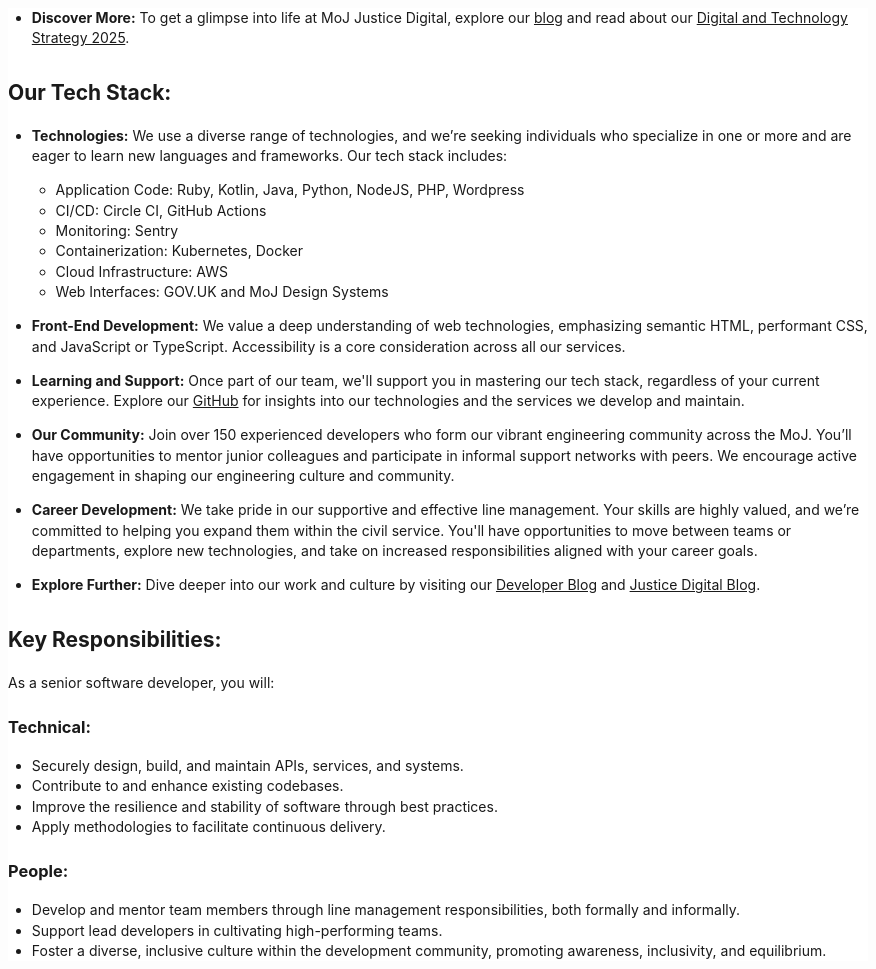 - **Discover More:**
  To get a glimpse into life at MoJ Justice Digital, explore our [blog](https://example.com/blog) and read about our [Digital and Technology Strategy 2025](https://example.com/strategy).

## Our Tech Stack:

- **Technologies:**
  We use a diverse range of technologies, and we’re seeking individuals who specialize in one or more and are eager to learn new languages and frameworks. Our tech stack includes:
  
  - Application Code: Ruby, Kotlin, Java, Python, NodeJS, PHP, Wordpress
  - CI/CD: Circle CI, GitHub Actions
  - Monitoring: Sentry
  - Containerization: Kubernetes, Docker
  - Cloud Infrastructure: AWS
  - Web Interfaces: GOV.UK and MoJ Design Systems
  
- **Front-End Development:**
  We value a deep understanding of web technologies, emphasizing semantic HTML, performant CSS, and JavaScript or TypeScript. Accessibility is a core consideration across all our services.

- **Learning and Support:**
  Once part of our team, we'll support you in mastering our tech stack, regardless of your current experience. Explore our [GitHub](https://github.com/ministryofjustice) for insights into our technologies and the services we develop and maintain.

- **Our Community:**
  Join over 150 experienced developers who form our vibrant engineering community across the MoJ. You’ll have opportunities to mentor junior colleagues and participate in informal support networks with peers. We encourage active engagement in shaping our engineering culture and community.

- **Career Development:**
  We take pride in our supportive and effective line management. Your skills are highly valued, and we’re committed to helping you expand them within the civil service. You'll have opportunities to move between teams or departments, explore new technologies, and take on increased responsibilities aligned with your career goals.

- **Explore Further:**
  Dive deeper into our work and culture by visiting our [Developer Blog](https://medium.com/just-tech) and [Justice Digital Blog](https://mojdigital.blog.gov.uk/).


## Key Responsibilities:

As a senior software developer, you will:

### Technical:
- Securely design, build, and maintain APIs, services, and systems.
- Contribute to and enhance existing codebases.
- Improve the resilience and stability of software through best practices.
- Apply methodologies to facilitate continuous delivery.

### People:
- Develop and mentor team members through line management responsibilities, both formally and informally.
- Support lead developers in cultivating high-performing teams.
- Foster a diverse, inclusive culture within the development community, promoting awareness, inclusivity, and equilibrium.
